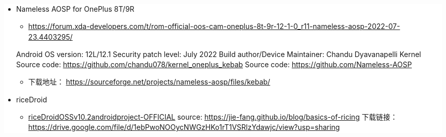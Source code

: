 
* Nameless AOSP for OnePlus 8T/9R
  * <https://forum.xda-developers.com/t/rom-official-oos-cam-oneplus-8t-9r-12-1-0_r11-nameless-aosp-2022-07-23.4403295/>

  Android OS version: 12L/12.1
  Security patch level: July 2022
  Build author/Device Maintainer: Chandu Dyavanapelli
  Kernel Source code: https://github.com/chandu078/kernel_oneplus_kebab
  Source code: https://github.com/Nameless-AOSP

  * 下载地址： <https://sourceforge.net/projects/nameless-aosp/files/kebab/>


* riceDroid
  * [riceDroidOSSv10.2androidproject-OFFICIAL](https://forum.xda-developers.com/t/rom-tiramisu-aosp-oos12-kebab-lemonades-ricedroidoss-v10-2-android-project-official.4544059/)
  source: https://jie-fang.github.io/blog/basics-of-ricing
  下载链接： <https://drive.google.com/file/d/1ebPwoNOOycNWGzHKo1rT1VSRlzYdawjc/view?usp=sharing>












































